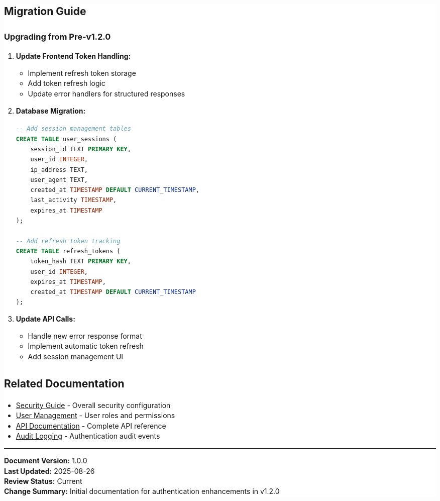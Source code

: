 ## Migration Guide

### Upgrading from Pre-v1.2.0

1. **Update Frontend Token Handling:**
   - Implement refresh token storage
   - Add token refresh logic
   - Update error handlers for structured responses

2. **Database Migration:**
   ```sql
   -- Add session management tables
   CREATE TABLE user_sessions (
       session_id TEXT PRIMARY KEY,
       user_id INTEGER,
       ip_address TEXT,
       user_agent TEXT,
       created_at TIMESTAMP DEFAULT CURRENT_TIMESTAMP,
       last_activity TIMESTAMP,
       expires_at TIMESTAMP
   );
   
   -- Add refresh token tracking
   CREATE TABLE refresh_tokens (
       token_hash TEXT PRIMARY KEY,
       user_id INTEGER,
       expires_at TIMESTAMP,
       created_at TIMESTAMP DEFAULT CURRENT_TIMESTAMP
   );
   ```

3. **Update API Calls:**
   - Handle new error response format
   - Implement automatic token refresh
   - Add session management UI

## Related Documentation

- [Security Guide](Security-Guide) - Overall security configuration
- [User Management](User-Management) - User roles and permissions
- [API Documentation](API-Documentation) - Complete API reference
- [Audit Logging](Audit-Logging) - Authentication audit events

---

**Document Version:** 1.0.0  
**Last Updated:** 2025-08-26  
**Review Status:** Current  
**Change Summary:** Initial documentation for authentication enhancements in v1.2.0